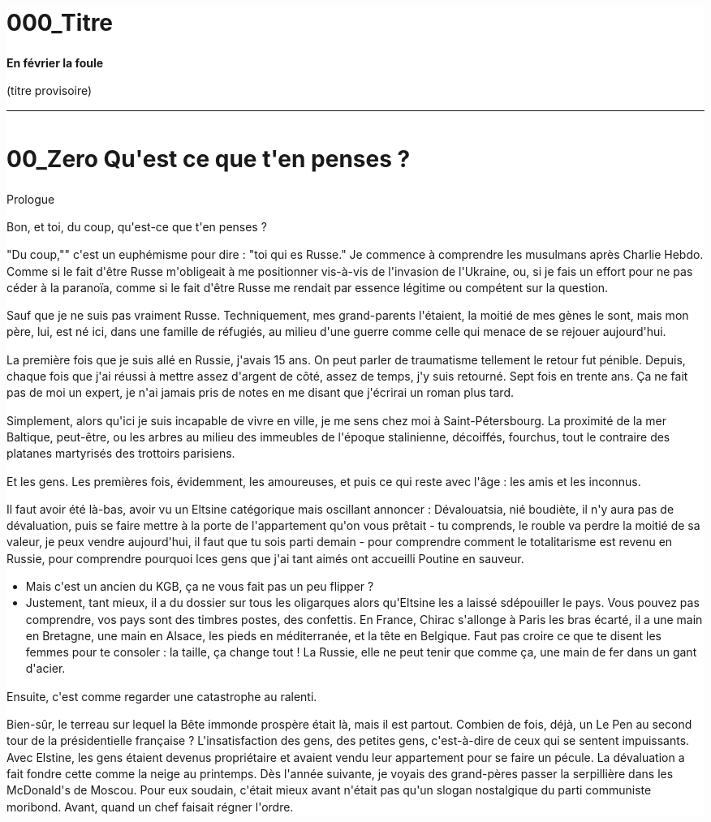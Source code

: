 # 000_Titre

**En février la foule**

(titre provisoire)


---

# 00_Zero Qu'est ce que t'en penses ?

Prologue

Bon, et toi, du coup, qu'est-ce que t'en penses ?

"Du coup,"" c'est un euphémisme pour dire : "toi qui es Russe." Je commence à comprendre les musulmans après Charlie Hebdo. Comme si le fait d'être Russe m'obligeait à me positionner vis-à-vis de l'invasion de l'Ukraine, ou, si je fais un effort pour ne pas céder à la paranoïa, comme si le fait d'être Russe me rendait par essence légitime ou compétent sur la question.

Sauf que je ne suis pas vraiment Russe. Techniquement, mes grand-parents l'étaient, la moitié de mes gènes le sont, mais mon père, lui, est né ici, dans une famille de réfugiés, au milieu d'une guerre comme celle qui menace de se rejouer aujourd'hui.

La première fois que je suis allé en Russie, j'avais 15 ans. On peut parler de traumatisme tellement le retour fut pénible. Depuis, chaque fois que j'ai réussi à mettre assez d'argent de côté, assez de temps, j'y suis retourné. Sept fois en trente ans. Ça ne fait pas de moi un expert, je n'ai jamais pris de notes en me disant que j'écrirai un roman plus tard.

Simplement, alors qu'ici je suis incapable de vivre en ville, je me sens chez moi à Saint-Pétersbourg. La proximité de la mer Baltique, peut-être, ou les arbres au milieu des immeubles de l'époque stalinienne, décoiffés, fourchus, tout le contraire des platanes martyrisés des trottoirs parisiens.

Et les gens. Les premières fois, évidemment, les amoureuses, et puis ce qui reste avec l'âge : les amis et les inconnus.

Il faut avoir été là-bas, avoir vu un Eltsine catégorique mais oscillant annoncer : Dévalouatsia, nié boudiète, il n'y aura pas de dévaluation, puis se faire mettre à la porte de l'appartement qu'on vous prêtait - tu comprends, le rouble va perdre la moitié de sa valeur, je peux vendre aujourd'hui, il faut que tu sois parti demain - pour comprendre comment le totalitarisme est revenu en Russie, pour comprendre pourquoi lces gens que j'ai tant aimés ont accueilli Poutine en sauveur.

- Mais c'est un ancien du KGB, ça ne vous fait pas un peu flipper ? 
- Justement, tant mieux, il a du dossier sur tous les oligarques alors qu'Eltsine les a laissé sdépouiller le pays. Vous pouvez pas comprendre, vos pays sont des timbres postes, des confettis. En France, Chirac s'allonge à Paris les bras écarté, il a une main en Bretagne, une main en Alsace, les pieds en méditerranée, et la tête en Belgique. Faut pas croire ce que te disent les femmes pour te consoler : la taille, ça change tout ! La Russie, elle ne peut tenir que comme ça, une main de fer dans un gant d'acier.

Ensuite, c'est comme regarder une catastrophe au ralenti.

Bien-sûr, le terreau sur lequel la Bête immonde prospère était là, mais il est partout. Combien de fois, déjà, un Le Pen au second tour de la présidentielle française ? L'insatisfaction des gens, des petites gens, c'est-à-dire de ceux qui se sentent impuissants. Avec Elstine, les gens étaient devenus propriétaire et avaient vendu leur appartement pour se faire un pécule. La dévaluation a fait fondre cette comme la neige au printemps. Dès l'année suivante, je voyais des grand-pères  passer la serpillière dans les McDonald's de Moscou. Pour eux soudain, c'était mieux avant n'était pas qu'un slogan nostalgique du parti communiste moribond. Avant, quand un chef faisait régner l'ordre. 
